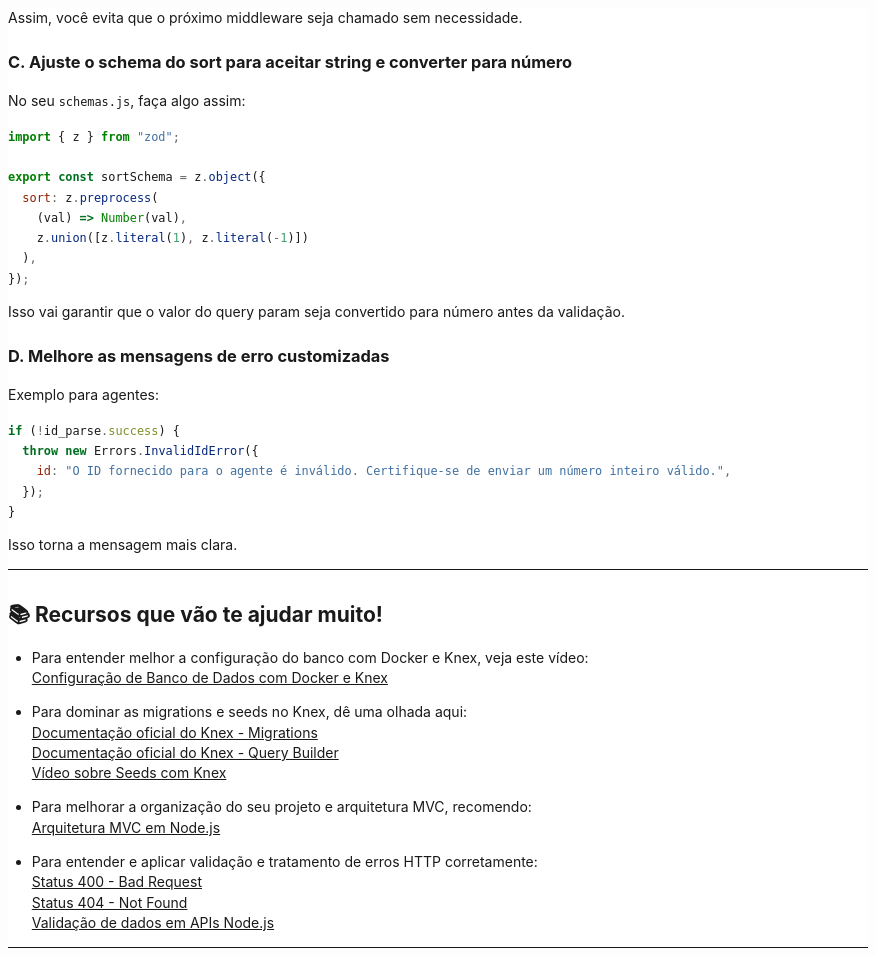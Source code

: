 Assim, você evita que o próximo middleware seja chamado sem necessidade.

### C. Ajuste o schema do sort para aceitar string e converter para número

No seu `schemas.js`, faça algo assim:

```js
import { z } from "zod";

export const sortSchema = z.object({
  sort: z.preprocess(
    (val) => Number(val),
    z.union([z.literal(1), z.literal(-1)])
  ),
});
```

Isso vai garantir que o valor do query param seja convertido para número antes da validação.

### D. Melhore as mensagens de erro customizadas

Exemplo para agentes:

```js
if (!id_parse.success) {
  throw new Errors.InvalidIdError({
    id: "O ID fornecido para o agente é inválido. Certifique-se de enviar um número inteiro válido.",
  });
}
```

Isso torna a mensagem mais clara.

---

## 📚 Recursos que vão te ajudar muito!

- Para entender melhor a configuração do banco com Docker e Knex, veja este vídeo:  
  [Configuração de Banco de Dados com Docker e Knex](http://googleusercontent.com/youtube.com/docker-postgresql-node)

- Para dominar as migrations e seeds no Knex, dê uma olhada aqui:  
  [Documentação oficial do Knex - Migrations](https://knexjs.org/guide/migrations.html)  
  [Documentação oficial do Knex - Query Builder](https://knexjs.org/guide/query-builder.html)  
  [Vídeo sobre Seeds com Knex](http://googleusercontent.com/youtube.com/knex-seeds)

- Para melhorar a organização do seu projeto e arquitetura MVC, recomendo:  
  [Arquitetura MVC em Node.js](https://youtu.be/bGN_xNc4A1k?si=Nj38J_8RpgsdQ-QH)

- Para entender e aplicar validação e tratamento de erros HTTP corretamente:  
  [Status 400 - Bad Request](https://developer.mozilla.org/pt-BR/docs/Web/HTTP/Status/400)  
  [Status 404 - Not Found](https://developer.mozilla.org/pt-BR/docs/Web/HTTP/Status/404)  
  [Validação de dados em APIs Node.js](https://youtu.be/yNDCRAz7CM8?si=Lh5u3j27j_a4w3A_)

---